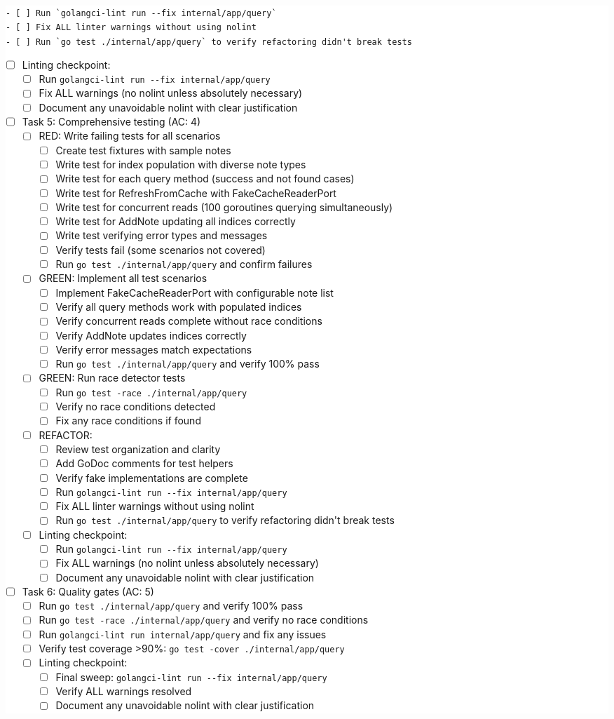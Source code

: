     - [ ] Run `golangci-lint run --fix internal/app/query`
    - [ ] Fix ALL linter warnings without using nolint
    - [ ] Run `go test ./internal/app/query` to verify refactoring didn't break tests
  - [ ] Linting checkpoint:
    - [ ] Run `golangci-lint run --fix internal/app/query`
    - [ ] Fix ALL warnings (no nolint unless absolutely necessary)
    - [ ] Document any unavoidable nolint with clear justification

- [ ] Task 5: Comprehensive testing (AC: 4)
  - [ ] RED: Write failing tests for all scenarios
    - [ ] Create test fixtures with sample notes
    - [ ] Write test for index population with diverse note types
    - [ ] Write test for each query method (success and not found cases)
    - [ ] Write test for RefreshFromCache with FakeCacheReaderPort
    - [ ] Write test for concurrent reads (100 goroutines querying simultaneously)
    - [ ] Write test for AddNote updating all indices correctly
    - [ ] Write test verifying error types and messages
    - [ ] Verify tests fail (some scenarios not covered)
    - [ ] Run `go test ./internal/app/query` and confirm failures
  - [ ] GREEN: Implement all test scenarios
    - [ ] Implement FakeCacheReaderPort with configurable note list
    - [ ] Verify all query methods work with populated indices
    - [ ] Verify concurrent reads complete without race conditions
    - [ ] Verify AddNote updates indices correctly
    - [ ] Verify error messages match expectations
    - [ ] Run `go test ./internal/app/query` and verify 100% pass
  - [ ] GREEN: Run race detector tests
    - [ ] Run `go test -race ./internal/app/query`
    - [ ] Verify no race conditions detected
    - [ ] Fix any race conditions if found
  - [ ] REFACTOR:
    - [ ] Review test organization and clarity
    - [ ] Add GoDoc comments for test helpers
    - [ ] Verify fake implementations are complete
    - [ ] Run `golangci-lint run --fix internal/app/query`
    - [ ] Fix ALL linter warnings without using nolint
    - [ ] Run `go test ./internal/app/query` to verify refactoring didn't break tests
  - [ ] Linting checkpoint:
    - [ ] Run `golangci-lint run --fix internal/app/query`
    - [ ] Fix ALL warnings (no nolint unless absolutely necessary)
    - [ ] Document any unavoidable nolint with clear justification

- [ ] Task 6: Quality gates (AC: 5)
  - [ ] Run `go test ./internal/app/query` and verify 100% pass
  - [ ] Run `go test -race ./internal/app/query` and verify no race conditions
  - [ ] Run `golangci-lint run internal/app/query` and fix any issues
  - [ ] Verify test coverage >90%: `go test -cover ./internal/app/query`
  - [ ] Linting checkpoint:
    - [ ] Final sweep: `golangci-lint run --fix internal/app/query`
    - [ ] Verify ALL warnings resolved
    - [ ] Document any unavoidable nolint with clear justification
